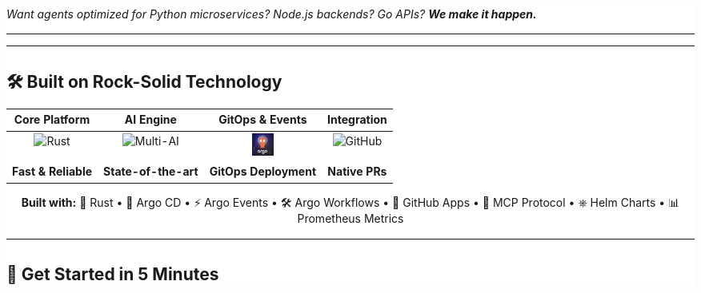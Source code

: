 </td>
</tr>
</table>

*Want agents optimized for Python microservices? Node.js backends? Go APIs? **We make it happen.***

</div>

---



---

## **🛠️ Built on Rock-Solid Technology**

<div align="center">

| Core Platform | AI Engine | GitOps & Events | Integration |
|:---:|:---:|:---:|:---:|
| ![Rust](https://img.shields.io/badge/Rust-000000?style=for-the-badge&logo=rust&logoColor=white) | ![Multi-AI](https://img.shields.io/badge/Multi_AI-FF6B6B?style=for-the-badge&logo=pytorch&logoColor=white) | <img src="https://raw.githubusercontent.com/5dlabs/.github/main/profile/assets/argo-banner-cropped.jpg" alt="Argo" height="28"> | ![GitHub](https://img.shields.io/badge/GitHub-181717?style=for-the-badge&logo=github&logoColor=white) |
| **Fast & Reliable** | **State-of-the-art** | **GitOps Deployment** | **Native PRs** |

**Built with:** 🦀 Rust • 🔄 Argo CD • ⚡ Argo Events • 🛠️ Argo Workflows • 📱 GitHub Apps • 🔗 MCP Protocol • ⎈ Helm Charts • 📊 Prometheus Metrics

</div>

---

## **🚀 Get Started in 5 Minutes**

<div align="center">
